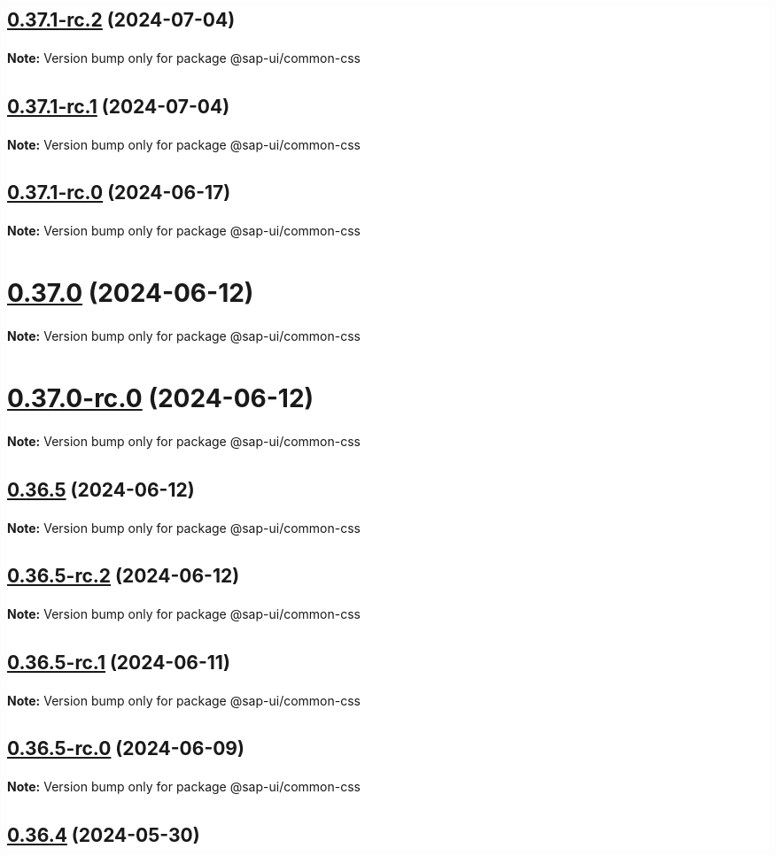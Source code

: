 ## [0.37.1-rc.2](https://github.com/SAP/fundamental-styles/compare/v0.37.1-rc.1...v0.37.1-rc.2) (2024-07-04)

**Note:** Version bump only for package @sap-ui/common-css

## [0.37.1-rc.1](https://github.com/SAP/fundamental-styles/compare/v0.37.1-rc.0...v0.37.1-rc.1) (2024-07-04)

**Note:** Version bump only for package @sap-ui/common-css

## [0.37.1-rc.0](https://github.com/SAP/fundamental-styles/compare/v0.37.0...v0.37.1-rc.0) (2024-06-17)

**Note:** Version bump only for package @sap-ui/common-css

# [0.37.0](https://github.com/SAP/fundamental-styles/compare/v0.37.0-rc.0...v0.37.0) (2024-06-12)

**Note:** Version bump only for package @sap-ui/common-css

# [0.37.0-rc.0](https://github.com/SAP/fundamental-styles/compare/v0.36.5...v0.37.0-rc.0) (2024-06-12)

**Note:** Version bump only for package @sap-ui/common-css

## [0.36.5](https://github.com/SAP/fundamental-styles/compare/v0.36.5-rc.2...v0.36.5) (2024-06-12)

**Note:** Version bump only for package @sap-ui/common-css

## [0.36.5-rc.2](https://github.com/SAP/fundamental-styles/compare/v0.36.5-rc.1...v0.36.5-rc.2) (2024-06-12)

**Note:** Version bump only for package @sap-ui/common-css

## [0.36.5-rc.1](https://github.com/SAP/fundamental-styles/compare/v0.36.5-rc.0...v0.36.5-rc.1) (2024-06-11)

**Note:** Version bump only for package @sap-ui/common-css

## [0.36.5-rc.0](https://github.com/SAP/fundamental-styles/compare/v0.36.4...v0.36.5-rc.0) (2024-06-09)

**Note:** Version bump only for package @sap-ui/common-css

## [0.36.4](https://github.com/SAP/fundamental-styles/compare/v0.36.4-rc.1...v0.36.4) (2024-05-30)
